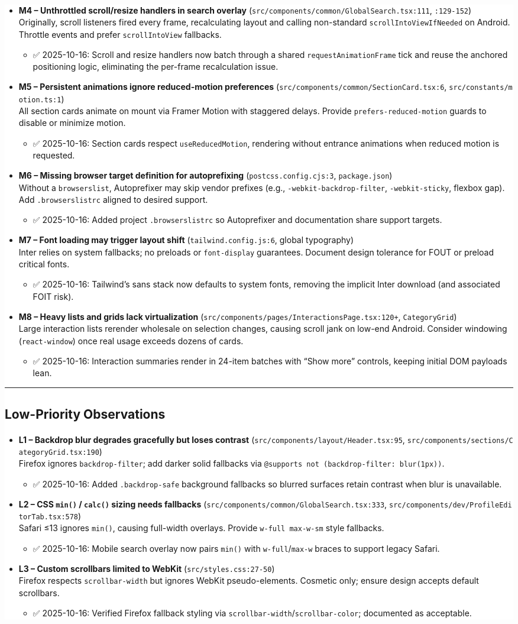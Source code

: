 - **M4 – Unthrottled scroll/resize handlers in search overlay** (`src/components/common/GlobalSearch.tsx:111`, `:129-152`)  
  Originally, scroll listeners fired every frame, recalculating layout and calling non-standard `scrollIntoViewIfNeeded` on Android. Throttle events and prefer `scrollIntoView` fallbacks.
  - ✅ 2025-10-16: Scroll and resize handlers now batch through a shared `requestAnimationFrame` tick and reuse the anchored positioning logic, eliminating the per-frame recalculation issue.

- **M5 – Persistent animations ignore reduced-motion preferences** (`src/components/common/SectionCard.tsx:6`, `src/constants/motion.ts:1`)  
  All section cards animate on mount via Framer Motion with staggered delays. Provide `prefers-reduced-motion` guards to disable or minimize motion.
  - ✅ 2025-10-16: Section cards respect `useReducedMotion`, rendering without entrance animations when reduced motion is requested.

- **M6 – Missing browser target definition for autoprefixing** (`postcss.config.cjs:3`, `package.json`)  
  Without a `browserslist`, Autoprefixer may skip vendor prefixes (e.g., `-webkit-backdrop-filter`, `-webkit-sticky`, flexbox gap). Add `.browserslistrc` aligned to desired support.
  - ✅ 2025-10-16: Added project `.browserslistrc` so Autoprefixer and documentation share support targets.

- **M7 – Font loading may trigger layout shift** (`tailwind.config.js:6`, global typography)  
  Inter relies on system fallbacks; no preloads or `font-display` guarantees. Document design tolerance for FOUT or preload critical fonts.
  - ✅ 2025-10-16: Tailwind’s sans stack now defaults to system fonts, removing the implicit Inter download (and associated FOIT risk).

- **M8 – Heavy lists and grids lack virtualization** (`src/components/pages/InteractionsPage.tsx:120+`, `CategoryGrid`)  
  Large interaction lists rerender wholesale on selection changes, causing scroll jank on low-end Android. Consider windowing (`react-window`) once real usage exceeds dozens of cards.
  - ✅ 2025-10-16: Interaction summaries render in 24-item batches with “Show more” controls, keeping initial DOM payloads lean.

---

## Low-Priority Observations
- **L1 – Backdrop blur degrades gracefully but loses contrast** (`src/components/layout/Header.tsx:95`, `src/components/sections/CategoryGrid.tsx:190`)  
  Firefox ignores `backdrop-filter`; add darker solid fallbacks via `@supports not (backdrop-filter: blur(1px))`.
  - ✅ 2025-10-16: Added `.backdrop-safe` background fallbacks so blurred surfaces retain contrast when blur is unavailable.

- **L2 – CSS `min()` / `calc()` sizing needs fallbacks** (`src/components/common/GlobalSearch.tsx:333`, `src/components/dev/ProfileEditorTab.tsx:578`)  
  Safari ≤13 ignores `min()`, causing full-width overlays. Provide `w-full max-w-sm` style fallbacks.
  - ✅ 2025-10-16: Mobile search overlay now pairs `min()` with `w-full`/`max-w` braces to support legacy Safari.

- **L3 – Custom scrollbars limited to WebKit** (`src/styles.css:27-50`)  
  Firefox respects `scrollbar-width` but ignores WebKit pseudo-elements. Cosmetic only; ensure design accepts default scrollbars.
  - ✅ 2025-10-16: Verified Firefox fallback styling via `scrollbar-width`/`scrollbar-color`; documented as acceptable.
